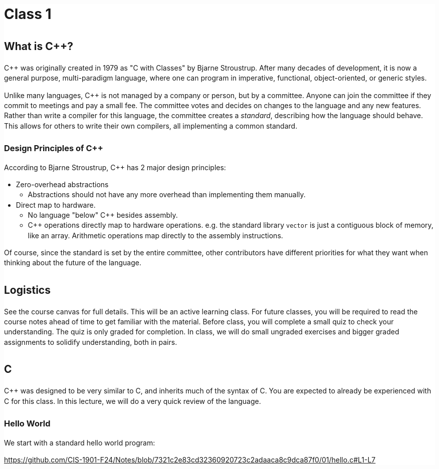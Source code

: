 # Class 1

## What is C++?

C++ was originally created in 1979 as "C with Classes" by Bjarne Stroustrup.
After many decades of development, it is now a general purpose, multi-paradigm language, where one can program in imperative, functional, object-oriented, or generic styles.

Unlike many languages, C++ is not managed by a company or person, but by a committee.
Anyone can join the committee if they commit to meetings and pay a small fee.
The committee votes and decides on changes to the language and any new features.
Rather than write a compiler for this language, the committee creates a *standard*, describing how the language should behave.
This allows for others to write their own compilers, all implementing a common standard.

### Design Principles of C++

According to Bjarne Stroustrup, C++ has 2 major design principles:
- Zero-overhead abstractions
  - Abstractions should not have any more overhead than implementing them manually.
- Direct map to hardware.
  - No language "below" C++ besides assembly.
  - C++ operations directly map to hardware operations. e.g. the standard library `vector` is just a contiguous block of memory, like an array. Arithmetic operations map directly to the assembly instructions.

Of course, since the standard is set by the entire committee, other contributors have different priorities for what they want when thinking about the future of the language.

## Logistics

See the course canvas for full details.
This will be an active learning class.
For future classes, you will be required to read the course notes ahead of time to get familiar with the material.
Before class, you will complete a small quiz to check your understanding.
The quiz is only graded for completion.
In class, we will do small ungraded exercises and bigger graded assignments to solidify understanding, both in pairs.

## C

C++ was designed to be very similar to C, and inherits much of the syntax of C.
You are expected to already be experienced with C for this class.
In this lecture, we will do a very quick review of the language.

### Hello World

We start with a standard hello world program:

https://github.com/CIS-1901-F24/Notes/blob/7321c2e83cd32360920723c2adaaca8c9dca87f0/01/hello.c#L1-L7

